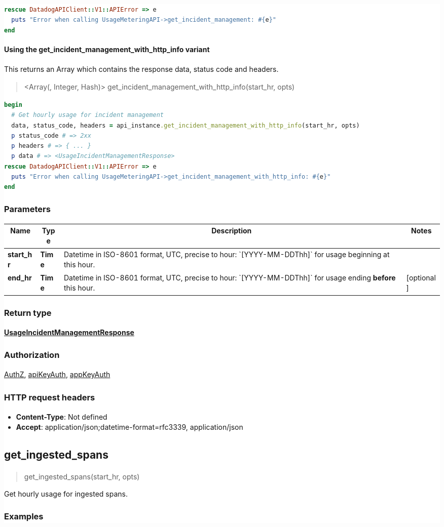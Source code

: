 ```ruby
rescue DatadogAPIClient::V1::APIError => e
  puts "Error when calling UsageMeteringAPI->get_incident_management: #{e}"
end
```

#### Using the get_incident_management_with_http_info variant

This returns an Array which contains the response data, status code and headers.

> <Array(<UsageIncidentManagementResponse>, Integer, Hash)> get_incident_management_with_http_info(start_hr, opts)

```ruby
begin
  # Get hourly usage for incident management
  data, status_code, headers = api_instance.get_incident_management_with_http_info(start_hr, opts)
  p status_code # => 2xx
  p headers # => { ... }
  p data # => <UsageIncidentManagementResponse>
rescue DatadogAPIClient::V1::APIError => e
  puts "Error when calling UsageMeteringAPI->get_incident_management_with_http_info: #{e}"
end
```

### Parameters

| Name         | Type     | Description                                                                                                           | Notes      |
| ------------ | -------- | --------------------------------------------------------------------------------------------------------------------- | ---------- |
| **start_hr** | **Time** | Datetime in ISO-8601 format, UTC, precise to hour: &#x60;[YYYY-MM-DDThh]&#x60; for usage beginning at this hour.      |            |
| **end_hr**   | **Time** | Datetime in ISO-8601 format, UTC, precise to hour: &#x60;[YYYY-MM-DDThh]&#x60; for usage ending **before** this hour. | [optional] |

### Return type

[**UsageIncidentManagementResponse**](UsageIncidentManagementResponse.md)

### Authorization

[AuthZ](README.md#AuthZ), [apiKeyAuth](README.md#apiKeyAuth), [appKeyAuth](README.md#appKeyAuth)

### HTTP request headers

- **Content-Type**: Not defined
- **Accept**: application/json;datetime-format=rfc3339, application/json

## get_ingested_spans

> <UsageIngestedSpansResponse> get_ingested_spans(start_hr, opts)

Get hourly usage for ingested spans.

### Examples

